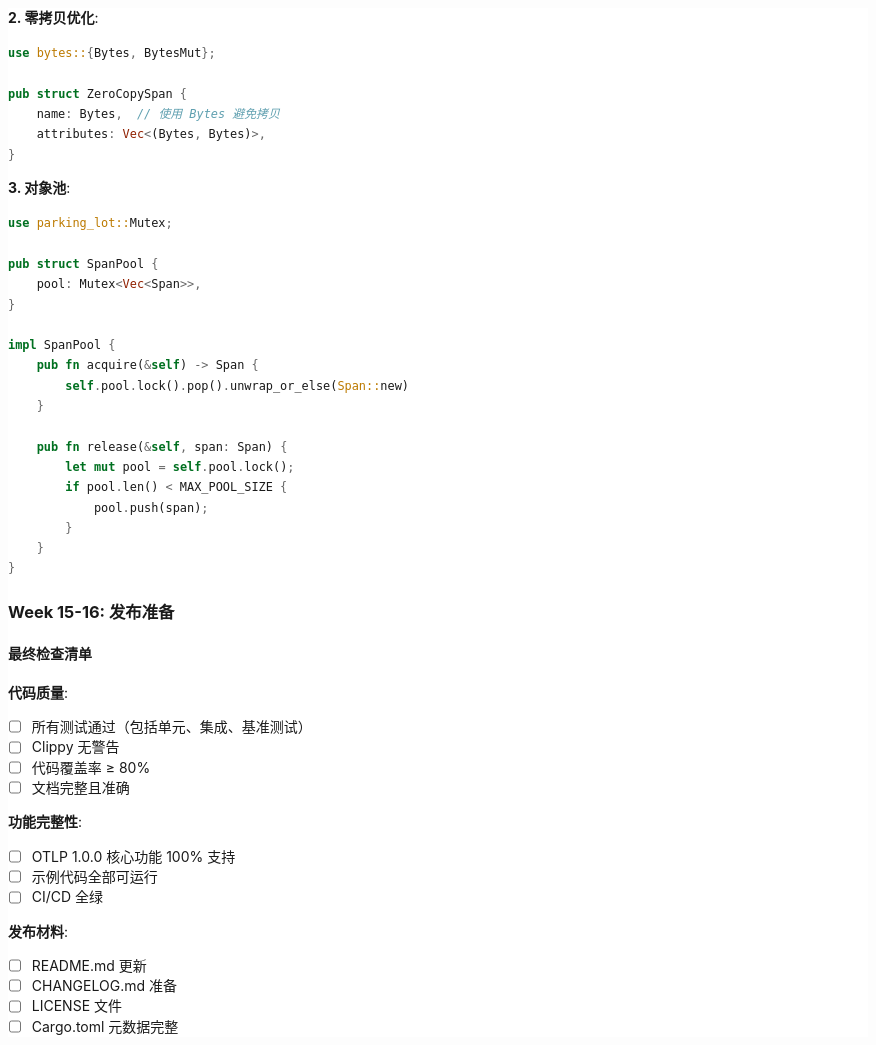 **2. 零拷贝优化**:

```rust
use bytes::{Bytes, BytesMut};

pub struct ZeroCopySpan {
    name: Bytes,  // 使用 Bytes 避免拷贝
    attributes: Vec<(Bytes, Bytes)>,
}
```

**3. 对象池**:

```rust
use parking_lot::Mutex;

pub struct SpanPool {
    pool: Mutex<Vec<Span>>,
}

impl SpanPool {
    pub fn acquire(&self) -> Span {
        self.pool.lock().pop().unwrap_or_else(Span::new)
    }
    
    pub fn release(&self, span: Span) {
        let mut pool = self.pool.lock();
        if pool.len() < MAX_POOL_SIZE {
            pool.push(span);
        }
    }
}
```

### Week 15-16: 发布准备

#### 最终检查清单

**代码质量**:

- [ ] 所有测试通过（包括单元、集成、基准测试）
- [ ] Clippy 无警告
- [ ] 代码覆盖率 ≥ 80%
- [ ] 文档完整且准确

**功能完整性**:

- [ ] OTLP 1.0.0 核心功能 100% 支持
- [ ] 示例代码全部可运行
- [ ] CI/CD 全绿

**发布材料**:

- [ ] README.md 更新
- [ ] CHANGELOG.md 准备
- [ ] LICENSE 文件
- [ ] Cargo.toml 元数据完整
